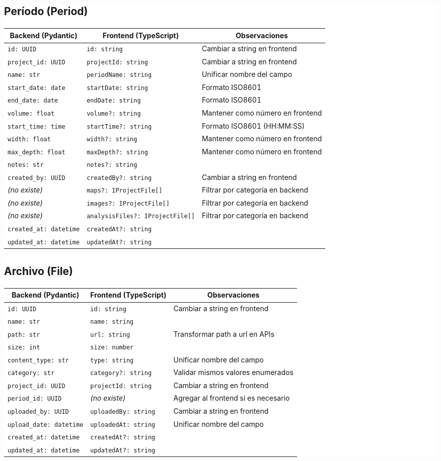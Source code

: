 ## Período (Period)

| Backend (Pydantic) | Frontend (TypeScript) | Observaciones |
|--------------------|----------------------|---------------|
| `id: UUID` | `id: string` | Cambiar a string en frontend |
| `project_id: UUID` | `projectId: string` | Cambiar a string en frontend |
| `name: str` | `periodName: string` | Unificar nombre del campo |
| `start_date: date` | `startDate: string` | Formato ISO8601 |
| `end_date: date` | `endDate: string` | Formato ISO8601 |
| `volume: float` | `volume?: string` | Mantener como número en frontend |
| `start_time: time` | `startTime?: string` | Formato ISO8601 (HH:MM:SS) |
| `width: float` | `width?: string` | Mantener como número en frontend |
| `max_depth: float` | `maxDepth?: string` | Mantener como número en frontend |
| `notes: str` | `notes?: string` | |
| `created_by: UUID` | `createdBy?: string` | Cambiar a string en frontend |
| *(no existe)* | `maps?: IProjectFile[]` | Filtrar por categoría en backend |
| *(no existe)* | `images?: IProjectFile[]` | Filtrar por categoría en backend |
| *(no existe)* | `analysisFiles?: IProjectFile[]` | Filtrar por categoría en backend |
| `created_at: datetime` | `createdAt?: string` | |
| `updated_at: datetime` | `updatedAt?: string` | |

## Archivo (File)

| Backend (Pydantic) | Frontend (TypeScript) | Observaciones |
|--------------------|----------------------|---------------|
| `id: UUID` | `id: string` | Cambiar a string en frontend |
| `name: str` | `name: string` | |
| `path: str` | `url: string` | Transformar path a url en APIs |
| `size: int` | `size: number` | |
| `content_type: str` | `type: string` | Unificar nombre del campo |
| `category: str` | `category?: string` | Validar mismos valores enumerados |
| `project_id: UUID` | `projectId: string` | Cambiar a string en frontend |
| `period_id: UUID` | *(no existe)* | Agregar al frontend si es necesario |
| `uploaded_by: UUID` | `uploadedBy: string` | Cambiar a string en frontend |
| `upload_date: datetime` | `uploadedAt: string` | Unificar nombre del campo |
| `created_at: datetime` | `createdAt?: string` | |
| `updated_at: datetime` | `updatedAt?: string` | |
